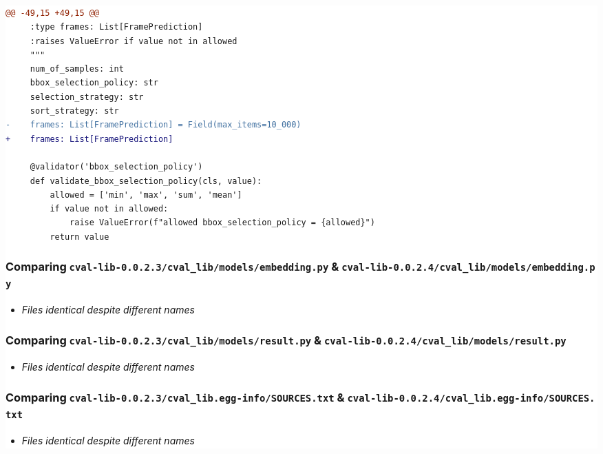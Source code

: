 ```diff
@@ -49,15 +49,15 @@
     :type frames: List[FramePrediction]
     :raises ValueError if value not in allowed
     """
     num_of_samples: int
     bbox_selection_policy: str
     selection_strategy: str
     sort_strategy: str
-    frames: List[FramePrediction] = Field(max_items=10_000)
+    frames: List[FramePrediction]
 
     @validator('bbox_selection_policy')
     def validate_bbox_selection_policy(cls, value):
         allowed = ['min', 'max', 'sum', 'mean']
         if value not in allowed:
             raise ValueError(f"allowed bbox_selection_policy = {allowed}")
         return value
```

### Comparing `cval-lib-0.0.2.3/cval_lib/models/embedding.py` & `cval-lib-0.0.2.4/cval_lib/models/embedding.py`

 * *Files identical despite different names*

### Comparing `cval-lib-0.0.2.3/cval_lib/models/result.py` & `cval-lib-0.0.2.4/cval_lib/models/result.py`

 * *Files identical despite different names*

### Comparing `cval-lib-0.0.2.3/cval_lib.egg-info/SOURCES.txt` & `cval-lib-0.0.2.4/cval_lib.egg-info/SOURCES.txt`

 * *Files identical despite different names*

